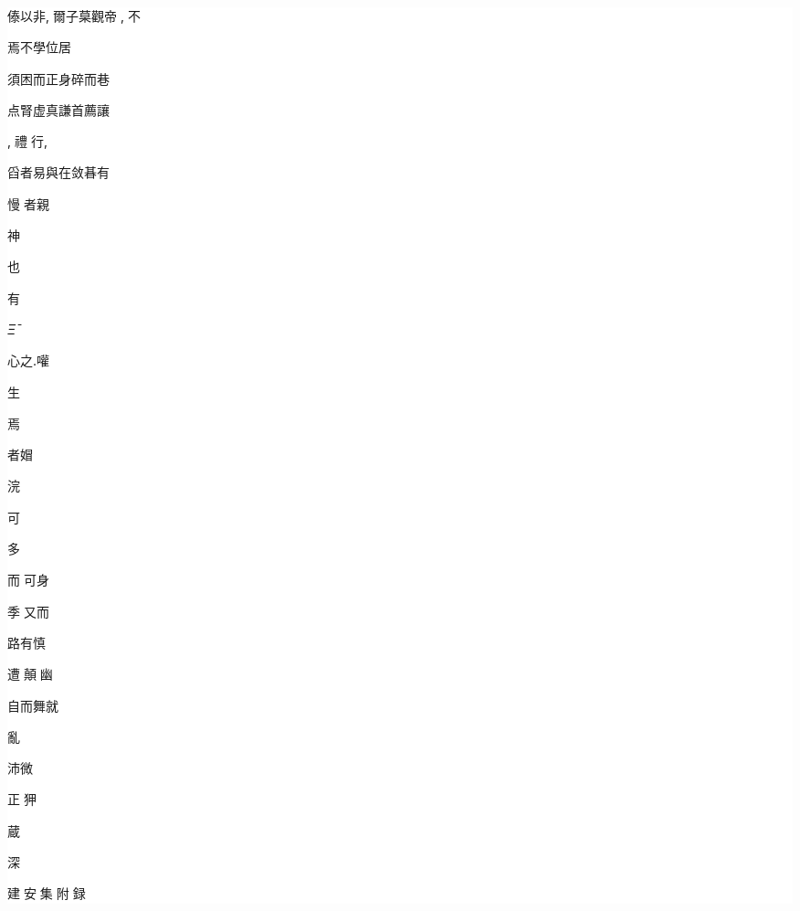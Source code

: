 



傣以非, 爾子菒觀帝 , 不

焉不學位居

須困而正身碎而巷

点腎虚真謙首薦讓

, 禮 行,

舀者易與在敛㫷有

慢 者親

神

也

有

$\bar{\Xi}$



心之.嚾

生

焉

者媢

浣

可

多



而 可身

季 又而

路有慎

遭 顛 幽

自而舞就

亂

沛微

正 狎

蔵

深

建
安
集
附
録
